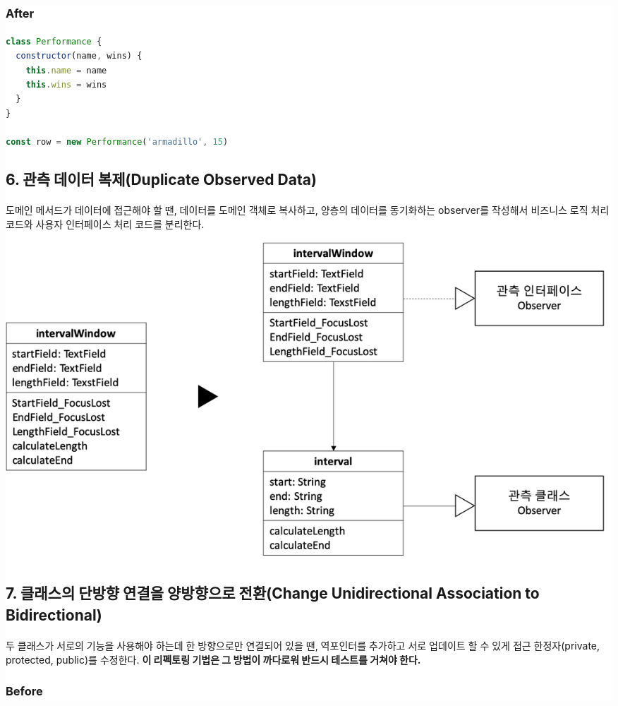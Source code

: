 ### After

```js
class Performance {
  constructor(name, wins) {
    this.name = name
    this.wins = wins
  }
}

const row = new Performance('armadillo', 15)
```

## 6. 관측 데이터 복제(Duplicate Observed Data)

도메인 메서드가 데이터에 접근해야 할 땐, 데이터를 도메인 객체로 복사하고, 양층의 데이터를 동기화하는 observer를 작성해서 비즈니스 로직 처리 코드와 사용자 인터페이스 처리 코드를 분리한다.

![관측 데이터 복제 다이어그램](/asserts/images/refectoring-duplicate-observed-data.png)

## 7. 클래스의 단방향 연결을 양방향으로 전환(Change Unidirectional Association to Bidirectional)

두 클래스가 서로의 기능을 사용해야 하는데 한 방향으로만 연결되어 있을 땐, 역포인터를 추가하고 서로 업데이트 할 수 있게 접근 한정자(private, protected, public)를 수정한다. **이 리펙토링 기법은 그 방법이 까다로워 반드시 테스트를 거쳐야 한다.**

### Before

